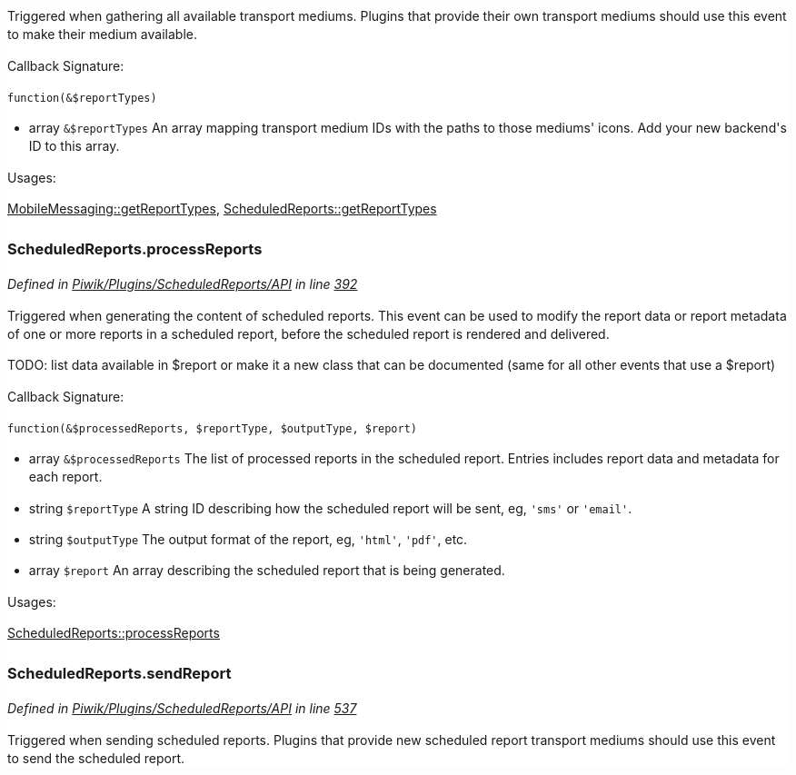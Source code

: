 Triggered when gathering all available transport mediums. Plugins that provide their own transport mediums should use this
event to make their medium available.

Callback Signature:
<pre><code>function(&amp;$reportTypes)</code></pre>

- array `&$reportTypes` An array mapping transport medium IDs with the paths to those mediums' icons. Add your new backend's ID to this array.

Usages:

[MobileMessaging::getReportTypes](https://github.com/piwik/piwik/blob/2.10.0-b5/plugins/MobileMessaging/MobileMessaging.php#L134), [ScheduledReports::getReportTypes](https://github.com/piwik/piwik/blob/2.10.0-b5/plugins/ScheduledReports/ScheduledReports.php#L192)


### ScheduledReports.processReports

*Defined in [Piwik/Plugins/ScheduledReports/API](https://github.com/piwik/piwik/blob/2.10.0-b5/plugins/ScheduledReports/API.php) in line [392](https://github.com/piwik/piwik/blob/2.10.0-b5/plugins/ScheduledReports/API.php#L392)*

Triggered when generating the content of scheduled reports. This event can be used to modify the report data or report metadata of one or more reports
in a scheduled report, before the scheduled report is rendered and delivered.

TODO: list data available in $report or make it a new class that can be documented (same for
      all other events that use a $report)

Callback Signature:
<pre><code>function(&amp;$processedReports, $reportType, $outputType, $report)</code></pre>

- array `&$processedReports` The list of processed reports in the scheduled report. Entries includes report data and metadata for each report.

- string `$reportType` A string ID describing how the scheduled report will be sent, eg, `'sms'` or `'email'`.

- string `$outputType` The output format of the report, eg, `'html'`, `'pdf'`, etc.

- array `$report` An array describing the scheduled report that is being generated.

Usages:

[ScheduledReports::processReports](https://github.com/piwik/piwik/blob/2.10.0-b5/plugins/ScheduledReports/ScheduledReports.php#L211)


### ScheduledReports.sendReport

*Defined in [Piwik/Plugins/ScheduledReports/API](https://github.com/piwik/piwik/blob/2.10.0-b5/plugins/ScheduledReports/API.php) in line [537](https://github.com/piwik/piwik/blob/2.10.0-b5/plugins/ScheduledReports/API.php#L537)*

Triggered when sending scheduled reports. Plugins that provide new scheduled report transport mediums should use this event to
send the scheduled report.
